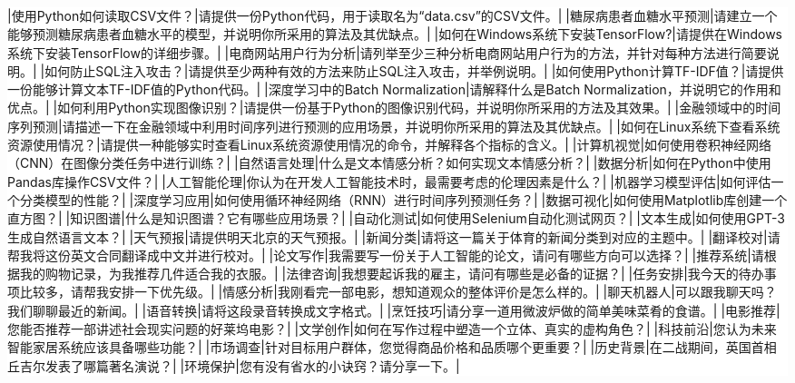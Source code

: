 |使用Python如何读取CSV文件？|请提供一份Python代码，用于读取名为“data.csv”的CSV文件。|
|糖尿病患者血糖水平预测|请建立一个能够预测糖尿病患者血糖水平的模型，并说明你所采用的算法及其优缺点。|
|如何在Windows系统下安装TensorFlow?|请提供在Windows系统下安装TensorFlow的详细步骤。|
|电商网站用户行为分析|请列举至少三种分析电商网站用户行为的方法，并针对每种方法进行简要说明。|
|如何防止SQL注入攻击？|请提供至少两种有效的方法来防止SQL注入攻击，并举例说明。|
|如何使用Python计算TF-IDF值？|请提供一份能够计算文本TF-IDF值的Python代码。|
|深度学习中的Batch Normalization|请解释什么是Batch Normalization，并说明它的作用和优点。|
|如何利用Python实现图像识别？|请提供一份基于Python的图像识别代码，并说明你所采用的方法及其效果。|
|金融领域中的时间序列预测|请描述一下在金融领域中利用时间序列进行预测的应用场景，并说明你所采用的算法及其优缺点。|
|如何在Linux系统下查看系统资源使用情况？|请提供一种能够实时查看Linux系统资源使用情况的命令，并解释各个指标的含义。|
|计算机视觉|如何使用卷积神经网络（CNN）在图像分类任务中进行训练？|
|自然语言处理|什么是文本情感分析？如何实现文本情感分析？|
|数据分析|如何在Python中使用Pandas库操作CSV文件？|
|人工智能伦理|你认为在开发人工智能技术时，最需要考虑的伦理因素是什么？|
|机器学习模型评估|如何评估一个分类模型的性能？|
|深度学习应用|如何使用循环神经网络（RNN）进行时间序列预测任务？|
|数据可视化|如何使用Matplotlib库创建一个直方图？|
|知识图谱|什么是知识图谱？它有哪些应用场景？|
|自动化测试|如何使用Selenium自动化测试网页？|
|文本生成|如何使用GPT-3生成自然语言文本？|
|天气预报|请提供明天北京的天气预报。|
|新闻分类|请将这一篇关于体育的新闻分类到对应的主题中。|
|翻译校对|请帮我将这份英文合同翻译成中文并进行校对。|
|论文写作|我需要写一份关于人工智能的论文，请问有哪些方向可以选择？|
|推荐系统|请根据我的购物记录，为我推荐几件适合我的衣服。|
|法律咨询|我想要起诉我的雇主，请问有哪些是必备的证据？|
|任务安排|我今天的待办事项比较多，请帮我安排一下优先级。|
|情感分析|我刚看完一部电影，想知道观众的整体评价是怎么样的。|
|聊天机器人|可以跟我聊天吗？我们聊聊最近的新闻。|
|语音转换|请将这段录音转换成文字格式。|
|烹饪技巧|请分享一道用微波炉做的简单美味菜肴的食谱。|
|电影推荐|您能否推荐一部讲述社会现实问题的好莱坞电影？|
|文学创作|如何在写作过程中塑造一个立体、真实的虚构角色？|
|科技前沿|您认为未来智能家居系统应该具备哪些功能？|
|市场调查|针对目标用户群体，您觉得商品价格和品质哪个更重要？|
|历史背景|在二战期间，英国首相丘吉尔发表了哪篇著名演说？|
|环境保护|您有没有省水的小诀窍？请分享一下。|